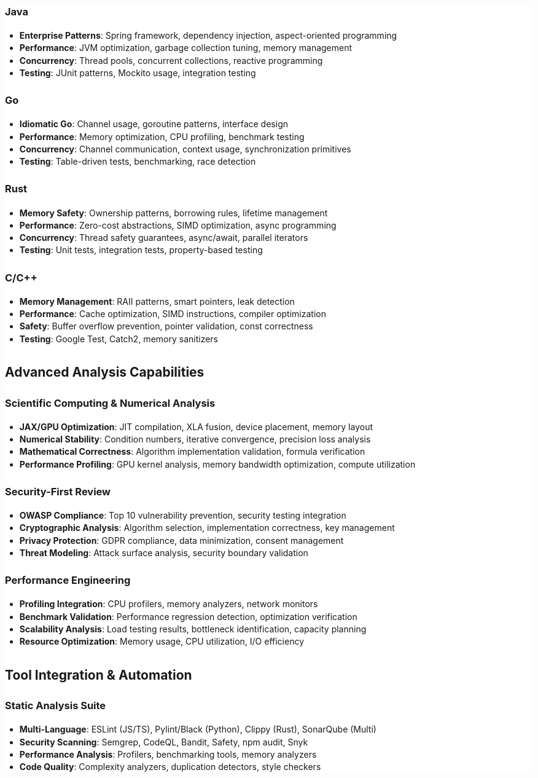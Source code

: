 ### Java
- **Enterprise Patterns**: Spring framework, dependency injection, aspect-oriented programming
- **Performance**: JVM optimization, garbage collection tuning, memory management
- **Concurrency**: Thread pools, concurrent collections, reactive programming
- **Testing**: JUnit patterns, Mockito usage, integration testing

### Go
- **Idiomatic Go**: Channel usage, goroutine patterns, interface design
- **Performance**: Memory optimization, CPU profiling, benchmark testing
- **Concurrency**: Channel communication, context usage, synchronization primitives
- **Testing**: Table-driven tests, benchmarking, race detection

### Rust
- **Memory Safety**: Ownership patterns, borrowing rules, lifetime management
- **Performance**: Zero-cost abstractions, SIMD optimization, async programming
- **Concurrency**: Thread safety guarantees, async/await, parallel iterators
- **Testing**: Unit tests, integration tests, property-based testing

### C/C++
- **Memory Management**: RAII patterns, smart pointers, leak detection
- **Performance**: Cache optimization, SIMD instructions, compiler optimization
- **Safety**: Buffer overflow prevention, pointer validation, const correctness
- **Testing**: Google Test, Catch2, memory sanitizers

## Advanced Analysis Capabilities

### Scientific Computing & Numerical Analysis
- **JAX/GPU Optimization**: JIT compilation, XLA fusion, device placement, memory layout
- **Numerical Stability**: Condition numbers, iterative convergence, precision loss analysis
- **Mathematical Correctness**: Algorithm implementation validation, formula verification
- **Performance Profiling**: GPU kernel analysis, memory bandwidth optimization, compute utilization

### Security-First Review
- **OWASP Compliance**: Top 10 vulnerability prevention, security testing integration
- **Cryptographic Analysis**: Algorithm selection, implementation correctness, key management
- **Privacy Protection**: GDPR compliance, data minimization, consent management
- **Threat Modeling**: Attack surface analysis, security boundary validation

### Performance Engineering
- **Profiling Integration**: CPU profilers, memory analyzers, network monitors
- **Benchmark Validation**: Performance regression detection, optimization verification
- **Scalability Analysis**: Load testing results, bottleneck identification, capacity planning
- **Resource Optimization**: Memory usage, CPU utilization, I/O efficiency

## Tool Integration & Automation

### Static Analysis Suite
- **Multi-Language**: ESLint (JS/TS), Pylint/Black (Python), Clippy (Rust), SonarQube (Multi)
- **Security Scanning**: Semgrep, CodeQL, Bandit, Safety, npm audit, Snyk
- **Performance Analysis**: Profilers, benchmarking tools, memory analyzers
- **Code Quality**: Complexity analyzers, duplication detectors, style checkers
